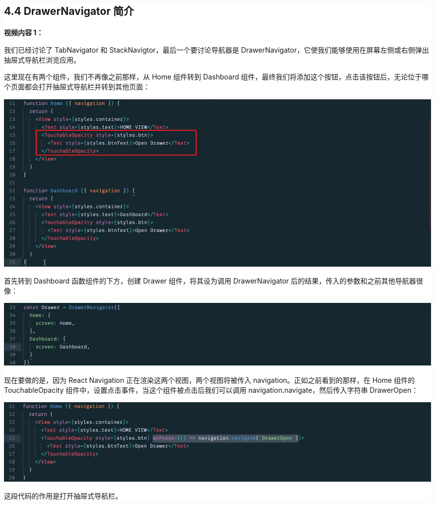 
## 4.4 DrawerNavigator 简介

**视频内容 1：**

我们已经讨论了 TabNavigator 和 StackNavigtor，最后一个要讨论导航器是 DrawerNavigator，它使我们能够使用在屏幕左侧或右侧弹出抽屉式导航栏浏览应用。

这里现在有两个组件，我们不再像之前那样，从 Home 组件转到 Dashboard 组件，最终我们将添加这个按钮，点击该按钮后，无论位于哪个页面都会打开抽屉式导航栏并转到其他页面：

![1542800654296](assets/1542800654296.png)

首先转到 Dashboard 函数组件的下方，创建 Drawer 组件，将其设为调用 DrawerNavigator 后的结果，传入的参数和之前其他导航器很像：

![1542800821346](assets/1542800821346.png)

现在要做的是，因为 React Navigation 正在渲染这两个视图，两个视图将被传入 navigation。正如之前看到的那样，在 Home 组件的 TouchableOpacity 组件中，设置点击事件，当这个组件被点击后我们可以调用 navigation.navigate，然后传入字符串 DrawerOpen：

![1542800915165](assets/1542800915165.png)

这段代码的作用是打开抽屉式导航栏。

